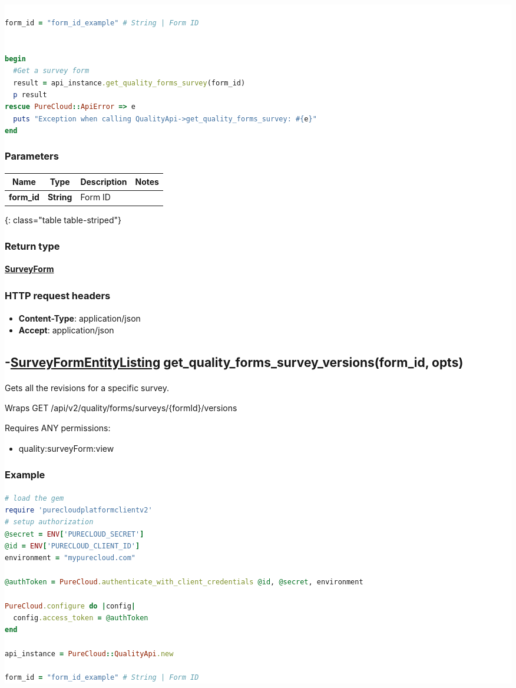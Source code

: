 ~~~ruby

form_id = "form_id_example" # String | Form ID


begin
  #Get a survey form
  result = api_instance.get_quality_forms_survey(form_id)
  p result
rescue PureCloud::ApiError => e
  puts "Exception when calling QualityApi->get_quality_forms_survey: #{e}"
end
~~~

### Parameters

Name | Type | Description  | Notes
------------- | ------------- | ------------- | -------------
 **form_id** | **String**| Form ID |  |
{: class="table table-striped"}


### Return type

[**SurveyForm**](SurveyForm.html)

### HTTP request headers

 - **Content-Type**: application/json
 - **Accept**: application/json



<a name="get_quality_forms_survey_versions"></a>

## -[**SurveyFormEntityListing**](SurveyFormEntityListing.html) get_quality_forms_survey_versions(form_id, opts)



Gets all the revisions for a specific survey.



Wraps GET /api/v2/quality/forms/surveys/{formId}/versions 

Requires ANY permissions: 

* quality:surveyForm:view


### Example
~~~ruby
# load the gem
require 'purecloudplatformclientv2'
# setup authorization
@secret = ENV['PURECLOUD_SECRET']
@id = ENV['PURECLOUD_CLIENT_ID']
environment = "mypurecloud.com"

@authToken = PureCloud.authenticate_with_client_credentials @id, @secret, environment

PureCloud.configure do |config|
  config.access_token = @authToken
end

api_instance = PureCloud::QualityApi.new

form_id = "form_id_example" # String | Form ID

~~~